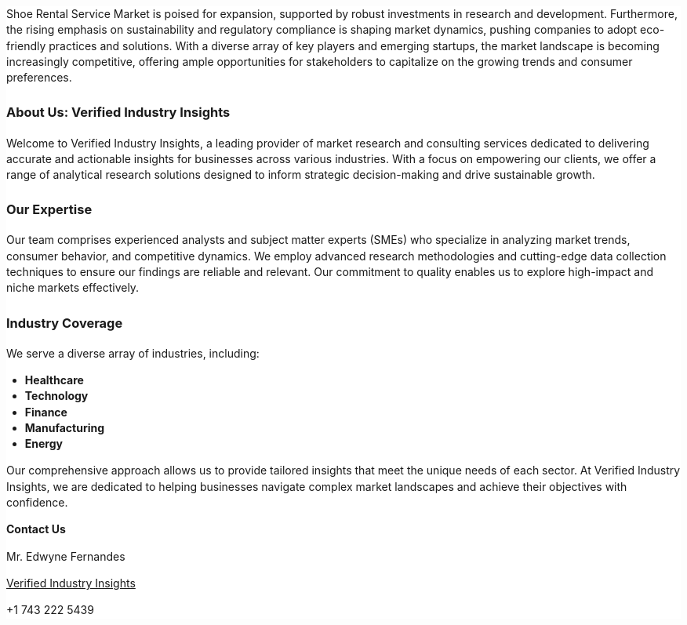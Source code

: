 Shoe Rental Service Market is poised for expansion, supported by robust investments in research and development. Furthermore, the rising emphasis on sustainability and regulatory compliance is shaping market dynamics, pushing companies to adopt eco-friendly practices and solutions. With a diverse array of key players and emerging startups, the market landscape is becoming increasingly competitive, offering ample opportunities for stakeholders to capitalize on the growing trends and consumer preferences.</p><h3>About Us: Verified Industry Insights</h3><p>Welcome to Verified Industry Insights, a leading provider of market research and consulting services dedicated to delivering accurate and actionable insights for businesses across various industries. With a focus on empowering our clients, we offer a range of analytical research solutions designed to inform strategic decision-making and drive sustainable growth.</p><h3>Our Expertise</h3><p>Our team comprises experienced analysts and subject matter experts (SMEs) who specialize in analyzing market trends, consumer behavior, and competitive dynamics. We employ advanced research methodologies and cutting-edge data collection techniques to ensure our findings are reliable and relevant. Our commitment to quality enables us to explore high-impact and niche markets effectively.</p><h3>Industry Coverage</h3><p>We serve a diverse array of industries, including:</p><ul><li><strong>Healthcare</strong></li><li><strong>Technology</strong></li><li><strong>Finance</strong></li><li><strong>Manufacturing</strong></li><li><strong>Energy</strong></li></ul><p>Our comprehensive approach allows us to provide tailored insights that meet the unique needs of each sector. At Verified Industry Insights, we are dedicated to helping businesses navigate complex market landscapes and achieve their objectives with confidence.</p><p><strong>Contact Us</strong></p><p>Mr. Edwyne Fernandes</p><p><a href="https://www.verifiedindustryinsights.com/">Verified Industry Insights</a></p><p>+1 743 222 5439</p>

